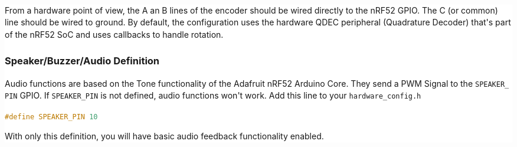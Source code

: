 From a hardware point of view, the A an B lines of the encoder should be wired directly to the nRF52 GPIO. The C (or common) line should be wired to ground. By default, the configuration uses the hardware QDEC peripheral (Quadrature Decoder) that's part of the nRF52 SoC and uses callbacks to handle rotation.


### Speaker/Buzzer/Audio Definition

Audio functions are based on the Tone functionality of the Adafruit nRF52 Arduino Core.  They send a PWM Signal to the `SPEAKER_PIN` GPIO.  If `SPEAKER_PIN` is not defined, audio functions won't work.   Add this line to your `hardware_config.h`

``` c++
#define SPEAKER_PIN 10
```

With only this definition, you will have basic audio feedback functionality enabled.